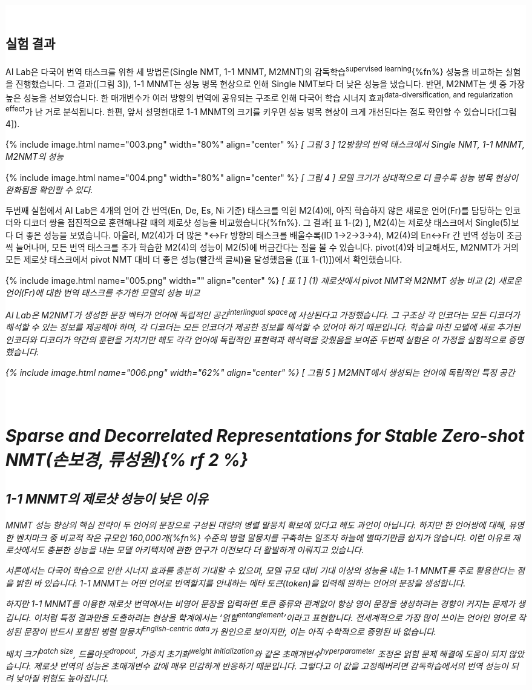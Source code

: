 <br/>

## 실험 결과

AI Lab은 다국어 번역 태스크를 위한 세 방법론(Single NMT, 1-1 MNMT, M2MNT)의 감독학습<sup>supervised learning</sup>{%fn%} 성능을 비교하는 실험을 진행했습니다. 그 결과([그림 3]), 1-1 MNMT는 성능 병목 현상으로 인해 Single NMT보다 더 낮은 성능을 냈습니다. 반면, M2NMT는 셋 중 가장 높은 성능을 선보였습니다. 한 매개변수가 여러 방향의 번역에 공유되는 구조로 인해 다국어 학습 시너지 효과<sup>data-diversification, and regularization effect</sup>가 난 거로 분석됩니다. 한편, 앞서 설명한대로 1-1 MNMT의 크기를 키우면 성능 병목 현상이 크게 개선된다는 점도 확인할 수 있습니다([그림 4]).

{% include image.html name="003.png" width="80%" align="center" %}
<em class="center">[ 그림 3 ] 12방향의 번역 태스크에서 Single NMT, 1-1 MNMT, M2NMT의 성능</em>

{% include image.html name="004.png" width="80%" align="center" %}
<em class="center">[ 그림 4 ] 모델 크기가 상대적으로 더 클수록 성능 병목 현상이 완화됨을 확인할 수 있다.</em>

두번째 실험에서 AI Lab은 4개의 언어 간 번역(En, De, Es, Ni 기준) 태스크를 익힌 M2(4)에, 아직 학습하지 않은 새로운 언어(Fr)를 담당하는 인코더와 디코더 쌍을 점진적으로 훈련해나갈 때의 제로샷 성능을 비교했습니다{%fn%}. 그 결과[ 표 1-(2) ], M2(4)는 제로샷  태스크에서 Single(5)보다 더 좋은 성능을 보였습니다. 아울러, M2(4)가 더 많은 *↔︎Fr 방향의 태스크를 배울수록(ID 1→2→3→4), M2(4)의 En↔︎Fr 간 번역 성능이 조금씩 늘어나며, 모든 번역 태스크를 추가 학습한 M2(4)의 성능이 M2(5)에 버금간다는 점을 볼 수 있습니다. pivot(4)와 비교해서도, M2NMT가 거의 모든 제로샷 태스크에서 pivot NMT 대비 더 좋은 성능(빨간색 글씨)을 달성했음을 ([표 1-(1)])에서 확인했습니다.

{% include image.html name="005.png" width="" align="center" %}
<em class="center">[ 표 1 ] (1) 제로샷에서 pivot NMT와 M2NMT 성능 비교 (2) 새로운 언어(Fr)에 대한 번역 태스크를 추가한 모델의 성능 비교

AI Lab은 M2NMT가 생성한 문장 벡터가 언어에 독립적인 공간<sup>interlingual space</sup>에 사상된다고 가정했습니다. 그 구조상 각 인코더는 모든 디코더가 해석할 수 있는 정보를 제공해야 하며, 각 디코더는 모든 인코더가 제공한 정보를 해석할 수 있어야 하기 때문입니다. 학습을 마친 모델에 새로 추가된 인코더와 디코더가 약간의 훈련을 거치기만 해도 각각 언어에 독립적인 표현력과 해석력을 갖췄음을 보여준 두번째 실험은 이 가정을 실험적으로 증명했습니다.

{% include image.html name="006.png" width="62%" align="center" %}
<em class="center">[ 그림 5 ] M2MNT에서 생성되는 언어에 독립적인 특징 공간</em>

<br/>

# Sparse and Decorrelated Representations for Stable Zero-shot NMT(손보경, 류성원){% rf 2 %}

## 1-1 MNMT의 제로샷 성능이 낮은 이유

MNMT 성능 향상의 핵심 전략이 두 언어의 문장으로 구성된 대량의 병렬 말뭉치 확보에 있다고 해도 과언이 아닙니다. 하지만 한 언어쌍에 대해, 유명한 벤치마크 중 비교적 작은 규모인 160,000개{%fn%} 수준의 병렬 말뭉치를 구축하는 일조차 하늘에 별따기만큼 쉽지가 않습니다. 이런 이유로 제로샷에서도 충분한 성능을 내는 모델 아키텍처에 관한 연구가 이전보다 더 활발하게 이뤄지고 있습니다.

서론에서는 다국어 학습으로 인한 시너지 효과를 충분히 기대할 수 있으며, 모델 규모 대비 기대 이상의 성능을 내는 1-1 MNMT를 주로 활용한다는 점을 밝힌 바 있습니다. 1-1 MNMT는 어떤 언어로 번역할지를 안내하는 메타 토큰(token)을 입력해 원하는 언어의 문장을 생성합니다.

하지만 1-1 MNMT를 이용한 제로샷 번역에서는 비영어 문장을 입력하면 토큰 종류와 관계없이 항상 영어 문장을 생성하려는 경향이 커지는 문제가 생깁니다. 이처럼 특정 결과만을 도출하려는 현상을 학계에서는 ‘얽힘<sup>entanglement</sup>’이라고 표현합니다. 전세계적으로 가장 많이 쓰이는 언어인 영어로 작성된 문장이 반드시 포함된 병렬 말뭉치<sup>English-centric data</sup>가 원인으로 보이지만, 이는 아직 수학적으로 증명된 바 없습니다.

배치 크기<sup>batch size</sup>, 드롭아웃<sup>dropout</sup>, 가중치 초기화<sup>weight Initialization</sup>와 같은 초매개변수<sup>hyperparameter</sup> 조정은 얽힘 문제 해결에 도움이 되지 않았습니다. 제로샷 번역의 성능은 초매개변수 값에 매우 민감하게 반응하기 때문입니다. 그렇다고 이 값을 고정해버리면 감독학습에서의 번역 성능이 되려 낮아질 위험도 높아집니다.
